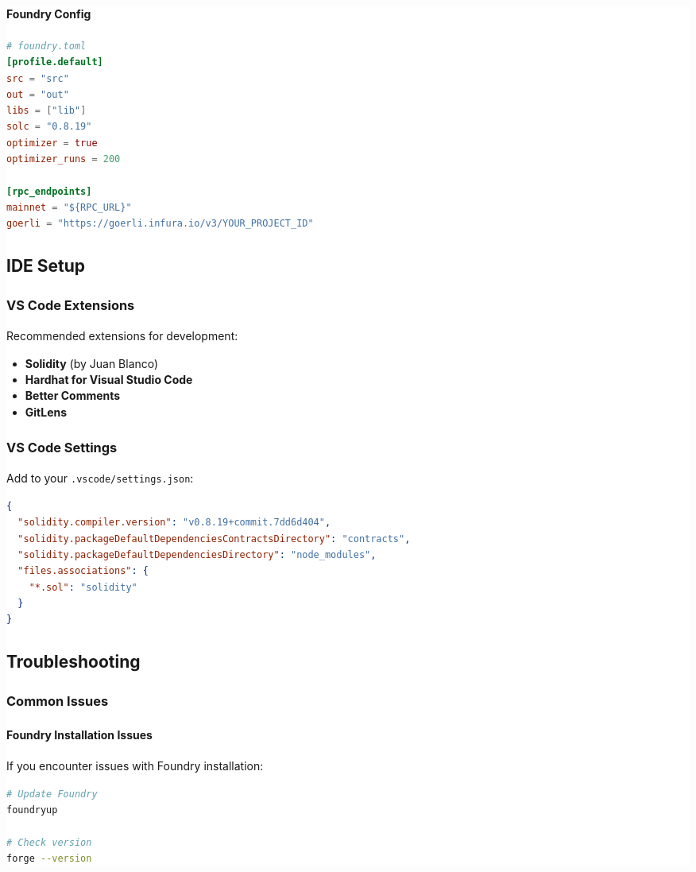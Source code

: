 #### Foundry Config

```toml
# foundry.toml
[profile.default]
src = "src"
out = "out"
libs = ["lib"]
solc = "0.8.19"
optimizer = true
optimizer_runs = 200

[rpc_endpoints]
mainnet = "${RPC_URL}"
goerli = "https://goerli.infura.io/v3/YOUR_PROJECT_ID"
```

## IDE Setup

### VS Code Extensions

Recommended extensions for development:

- **Solidity** (by Juan Blanco)
- **Hardhat for Visual Studio Code**
- **Better Comments**
- **GitLens**

### VS Code Settings

Add to your `.vscode/settings.json`:

```json
{
  "solidity.compiler.version": "v0.8.19+commit.7dd6d404",
  "solidity.packageDefaultDependenciesContractsDirectory": "contracts",
  "solidity.packageDefaultDependenciesDirectory": "node_modules",
  "files.associations": {
    "*.sol": "solidity"
  }
}
```

## Troubleshooting

### Common Issues

#### Foundry Installation Issues

If you encounter issues with Foundry installation:

```bash
# Update Foundry
foundryup

# Check version
forge --version
```
